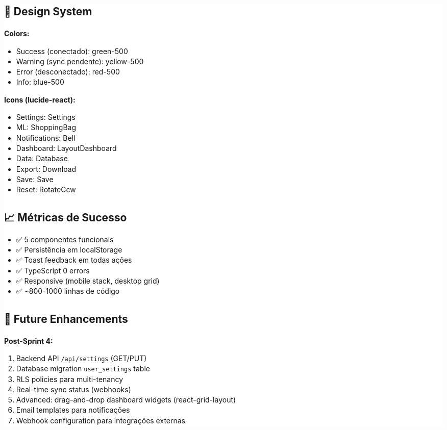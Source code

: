 ## 🎨 Design System

**Colors:**
- Success (conectado): green-500
- Warning (sync pendente): yellow-500
- Error (desconectado): red-500
- Info: blue-500

**Icons (lucide-react):**
- Settings: Settings
- ML: ShoppingBag
- Notifications: Bell
- Dashboard: LayoutDashboard
- Data: Database
- Export: Download
- Save: Save
- Reset: RotateCcw

## 📈 Métricas de Sucesso

- ✅ 5 componentes funcionais
- ✅ Persistência em localStorage
- ✅ Toast feedback em todas ações
- ✅ TypeScript 0 errors
- ✅ Responsive (mobile stack, desktop grid)
- ✅ ~800-1000 linhas de código

## 🚀 Future Enhancements

**Post-Sprint 4:**
1. Backend API `/api/settings` (GET/PUT)
2. Database migration `user_settings` table
3. RLS policies para multi-tenancy
4. Real-time sync status (webhooks)
5. Advanced: drag-and-drop dashboard widgets (react-grid-layout)
6. Email templates para notificações
7. Webhook configuration para integrações externas
